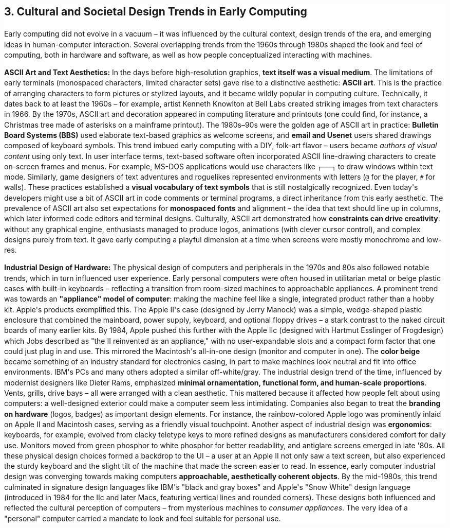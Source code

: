 ## 3. Cultural and Societal Design Trends in Early Computing

Early computing did not evolve in a vacuum – it was influenced by the cultural context, design trends of the era, and emerging ideas in human-computer interaction. Several overlapping trends from the 1960s through 1980s shaped the look and feel of computing, both in hardware and software, as well as how people conceptualized interacting with machines.

**ASCII Art and Text Aesthetics:** In the days before high-resolution graphics, **text itself was a visual medium**. The limitations of early terminals (monospaced characters, limited character sets) gave rise to a distinctive aesthetic: **ASCII art**. This is the practice of arranging characters to form pictures or stylized layouts, and it became wildly popular in computing culture. Technically, it dates back to at least the 1960s – for example, artist Kenneth Knowlton at Bell Labs created striking images from text characters in 1966. By the 1970s, ASCII art and decoration appeared in computing literature and printouts (one could find, for instance, a Christmas tree made of asterisks on a mainframe printout). The 1980s–90s were the golden age of ASCII art in practice: **Bulletin Board Systems (BBS)** used elaborate text-based graphics as welcome screens, and **email and Usenet** users shared drawings composed of keyboard symbols. This trend imbued early computing with a DIY, folk-art flavor – users became *authors of visual content* using only text. In user interface terms, text-based software often incorporated ASCII line-drawing characters to create on-screen frames and menus. For example, MS-DOS applications would use characters like `┌───┐` to draw windows within text mode. Similarly, game designers of text adventures and roguelikes represented environments with letters (`@` for the player, `#` for walls). These practices established a **visual vocabulary of text symbols** that is still nostalgically recognized. Even today's developers might use a bit of ASCII art in code comments or terminal programs, a direct inheritance from this early aesthetic. The prevalence of ASCII art also set expectations for **monospaced fonts** and alignment – the idea that text should line up in columns, which later informed code editors and terminal designs. Culturally, ASCII art demonstrated how **constraints can drive creativity**: without any graphical engine, enthusiasts managed to produce logos, animations (with clever cursor control), and complex designs purely from text. It gave early computing a playful dimension at a time when screens were mostly monochrome and low-res.

**Industrial Design of Hardware:** The physical design of computers and peripherals in the 1970s and 80s also followed notable trends, which in turn influenced user experience. Early personal computers were often housed in utilitarian metal or beige plastic cases with built-in keyboards – reflecting a transition from room-sized machines to approachable appliances. A prominent trend was towards an **"appliance" model of computer**: making the machine feel like a single, integrated product rather than a hobby kit. Apple's products exemplified this. The Apple II's case (designed by Jerry Manock) was a simple, wedge-shaped plastic enclosure that combined the mainboard, power supply, keyboard, and optional floppy drives – a stark contrast to the naked circuit boards of many earlier kits. By 1984, Apple pushed this further with the Apple IIc (designed with Hartmut Esslinger of Frogdesign) which Jobs described as "the II reinvented as an appliance," with no user-expandable slots and a compact form factor that one could just plug in and use. This mirrored the Macintosh's all-in-one design (monitor and computer in one). The **color beige** became something of an industry standard for electronics casing, in part to make machines look neutral and fit into office environments. IBM's PCs and many others adopted a similar off-white/gray. The industrial design trend of the time, influenced by modernist designers like Dieter Rams, emphasized **minimal ornamentation, functional form, and human-scale proportions**. Vents, grills, drive bays – all were arranged with a clean aesthetic. This mattered because it affected how people felt about using computers: a well-designed exterior could make a computer seem less intimidating. Companies also began to treat the **branding on hardware** (logos, badges) as important design elements. For instance, the rainbow-colored Apple logo was prominently inlaid on Apple II and Macintosh cases, serving as a friendly visual touchpoint. Another aspect of industrial design was **ergonomics**: keyboards, for example, evolved from clacky teletype keys to more refined designs as manufacturers considered comfort for daily use. Monitors moved from green phosphor to white phosphor for better readability, and antiglare screens emerged in late '80s. All these physical design choices formed a backdrop to the UI – a user at an Apple II not only saw a text screen, but also experienced the sturdy keyboard and the slight tilt of the machine that made the screen easier to read. In essence, early computer industrial design was converging towards making computers **approachable, aesthetically coherent objects**. By the mid-1980s, this trend culminated in signature design languages like IBM's "black and gray boxes" and Apple's "Snow White" design language (introduced in 1984 for the IIc and later Macs, featuring vertical lines and rounded corners). These designs both influenced and reflected the cultural perception of computers – from mysterious machines to *consumer appliances*. The very idea of a "personal" computer carried a mandate to look and feel suitable for personal use.